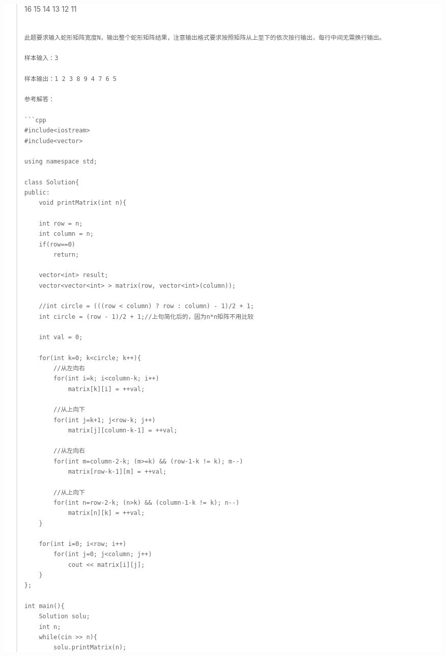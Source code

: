 > 
> 16 15 14 13 12 11
> ```
>
> 此题要求输入蛇形矩阵宽度N，输出整个蛇形矩阵结果，注意输出格式要求按照矩阵从上至下的依次按行输出，每行中间无需换行输出。
>
> 样本输入：3
>
> 样本输出：1 2 3 8 9 4 7 6 5
>
> 参考解答：
>
> ```cpp
> #include<iostream>
> #include<vector>
> 
> using namespace std;
> 
> class Solution{
> public:
>     void printMatrix(int n){
> 
>     int row = n;
>     int column = n;
>     if(row==0)
>         return;
> 
>     vector<int> result;
>     vector<vector<int> > matrix(row, vector<int>(column));
> 
>     //int circle = (((row < column) ? row : column) - 1)/2 + 1;
>     int circle = (row - 1)/2 + 1;//上句简化后的，因为n*n矩阵不用比较
> 
>     int val = 0;
> 
>     for(int k=0; k<circle; k++){
>         //从左向右
>         for(int i=k; i<column-k; i++)
>             matrix[k][i] = ++val;
> 
>         //从上向下
>         for(int j=k+1; j<row-k; j++)
>             matrix[j][column-k-1] = ++val;
> 
>         //从左向右
>         for(int m=column-2-k; (m>=k) && (row-1-k != k); m--)
>             matrix[row-k-1][m] = ++val;
> 
>         //从上向下
>         for(int n=row-2-k; (n>k) && (column-1-k != k); n--)
>             matrix[n][k] = ++val;
>     }
> 
>     for(int i=0; i<row; i++)
>         for(int j=0; j<column; j++)
>             cout << matrix[i][j];
>     }
> };
> 
> int main(){
>     Solution solu;
>     int n;
>     while(cin >> n){
>         solu.printMatrix(n);